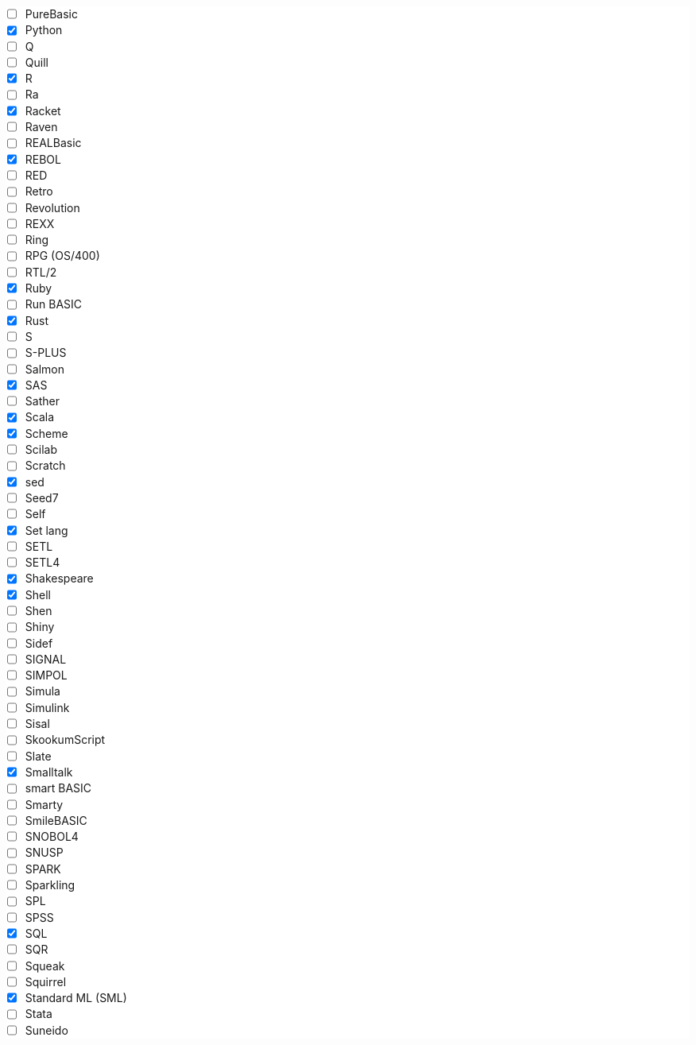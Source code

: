 - [ ] PureBasic
- [x] Python
- [ ] Q
- [ ] Quill
- [x] R
- [ ] Ra
- [x] Racket
- [ ] Raven
- [ ] REALBasic
- [x] REBOL
- [ ] RED
- [ ] Retro
- [ ] Revolution
- [ ] REXX
- [ ] Ring
- [ ] RPG (OS/400)
- [ ] RTL/2
- [x] Ruby
- [ ] Run BASIC
- [x] Rust
- [ ] S
- [ ] S-PLUS
- [ ] Salmon
- [x] SAS
- [ ] Sather
- [x] Scala
- [x] Scheme
- [ ] Scilab
- [ ] Scratch
- [x] sed
- [ ] Seed7
- [ ] Self
- [x] Set lang
- [ ] SETL
- [ ] SETL4
- [x] Shakespeare
- [x] Shell
- [ ] Shen
- [ ] Shiny
- [ ] Sidef
- [ ] SIGNAL
- [ ] SIMPOL
- [ ] Simula
- [ ] Simulink
- [ ] Sisal
- [ ] SkookumScript
- [ ] Slate
- [x] Smalltalk
- [ ] smart BASIC
- [ ] Smarty
- [ ] SmileBASIC
- [ ] SNOBOL4
- [ ] SNUSP
- [ ] SPARK
- [ ] Sparkling
- [ ] SPL
- [ ] SPSS
- [x] SQL
- [ ] SQR
- [ ] Squeak
- [ ] Squirrel
- [x] Standard ML (SML)
- [ ] Stata
- [ ] Suneido